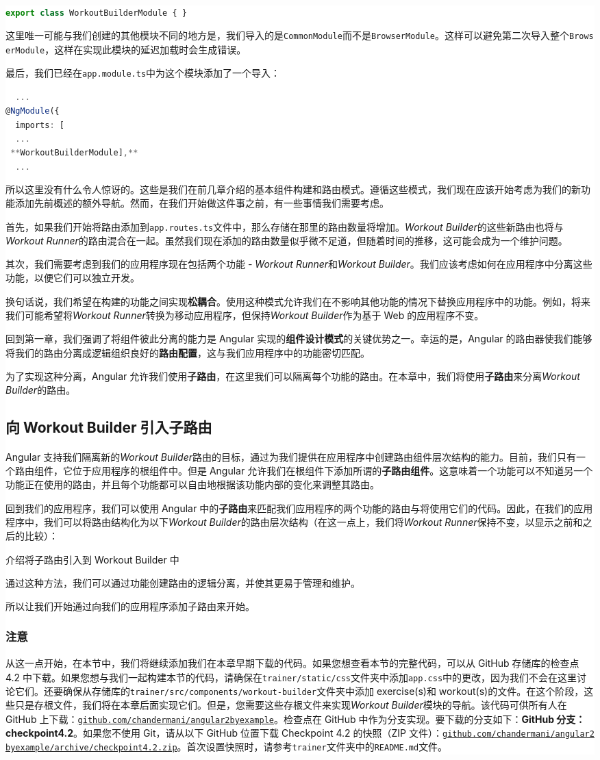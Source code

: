 ```ts
export class WorkoutBuilderModule { }

```

这里唯一可能与我们创建的其他模块不同的地方是，我们导入的是`CommonModule`而不是`BrowserModule`。这样可以避免第二次导入整个`BrowserModule`，这样在实现此模块的延迟加载时会生成错误。

最后，我们已经在`app.module.ts`中为这个模块添加了一个导入：

```ts
  ... 
@NgModule({ 
  imports: [ 
  ... 
 **WorkoutBuilderModule],** 
  ... 

```

所以这里没有什么令人惊讶的。这些是我们在前几章介绍的基本组件构建和路由模式。遵循这些模式，我们现在应该开始考虑为我们的新功能添加先前概述的额外导航。然而，在我们开始做这件事之前，有一些事情我们需要考虑。

首先，如果我们开始将路由添加到`app.routes.ts`文件中，那么存储在那里的路由数量将增加。*Workout Builder*的这些新路由也将与*Workout Runner*的路由混合在一起。虽然我们现在添加的路由数量似乎微不足道，但随着时间的推移，这可能会成为一个维护问题。

其次，我们需要考虑到我们的应用程序现在包括两个功能 - *Workout Runner*和*Workout Builder*。我们应该考虑如何在应用程序中分离这些功能，以便它们可以独立开发。

换句话说，我们希望在构建的功能之间实现**松耦合**。使用这种模式允许我们在不影响其他功能的情况下替换应用程序中的功能。例如，将来我们可能希望将*Workout Runner*转换为移动应用程序，但保持*Workout Builder*作为基于 Web 的应用程序不变。

回到第一章，我们强调了将组件彼此分离的能力是 Angular 实现的**组件设计模式**的关键优势之一。幸运的是，Angular 的路由器使我们能够将我们的路由分离成逻辑组织良好的**路由配置**，这与我们应用程序中的功能密切匹配。

为了实现这种分离，Angular 允许我们使用**子路由**，在这里我们可以隔离每个功能的路由。在本章中，我们将使用**子路由**来分离*Workout Builder*的路由。

## 向 Workout Builder 引入子路由

Angular 支持我们隔离新的*Workout Builder*路由的目标，通过为我们提供在应用程序中创建路由组件层次结构的能力。目前，我们只有一个路由组件，它位于应用程序的根组件中。但是 Angular 允许我们在根组件下添加所谓的**子路由组件**。这意味着一个功能可以不知道另一个功能正在使用的路由，并且每个功能都可以自由地根据该功能内部的变化来调整其路由。

回到我们的应用程序，我们可以使用 Angular 中的**子路由**来匹配我们应用程序的两个功能的路由与将使用它们的代码。因此，在我们的应用程序中，我们可以将路由结构化为以下*Workout Builder*的路由层次结构（在这一点上，我们将*Workout Runner*保持不变，以显示之前和之后的比较）：

介绍将子路由引入到 Workout Builder 中

通过这种方法，我们可以通过功能创建路由的逻辑分离，并使其更易于管理和维护。

所以让我们开始通过向我们的应用程序添加子路由来开始。

### 注意

从这一点开始，在本节中，我们将继续添加我们在本章早期下载的代码。如果您想查看本节的完整代码，可以从 GitHub 存储库的检查点 4.2 中下载。如果您想与我们一起构建本节的代码，请确保在`trainer/static/css`文件夹中添加`app.css`中的更改，因为我们不会在这里讨论它们。还要确保从存储库的`trainer/src/components/workout-builder`文件夹中添加 exercise(s)和 workout(s)的文件。在这个阶段，这些只是存根文件，我们将在本章后面实现它们。但是，您需要这些存根文件来实现*Workout Builder*模块的导航。该代码可供所有人在 GitHub 上下载：[`github.com/chandermani/angular2byexample`](https://github.com/chandermani/angular2byexample)。检查点在 GitHub 中作为分支实现。要下载的分支如下：**GitHub 分支：checkpoint4.2**。如果您不使用 Git，请从以下 GitHub 位置下载 Checkpoint 4.2 的快照（ZIP 文件）：[`github.com/chandermani/angular2byexample/archive/checkpoint4.2.zip`](https://github.com/chandermani/angular2byexample/archive/checkpoint4.2.zip)。首次设置快照时，请参考`trainer`文件夹中的`README.md`文件。
